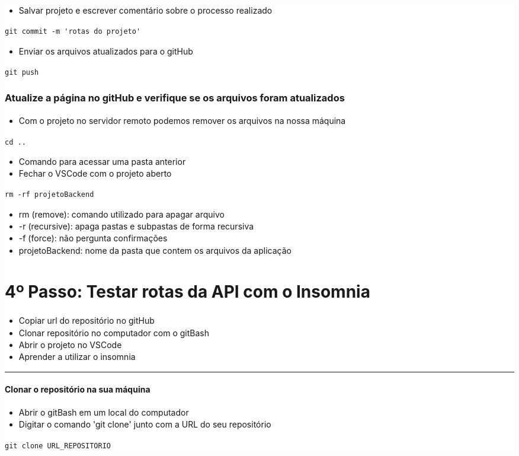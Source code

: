 * Salvar projeto e escrever comentário sobre o processo realizado
```
git commit -m 'rotas do projeto'
```

* Enviar os arquivos atualizados para o gitHub
```
git push
```

### Atualize a página no gitHub e verifique se os arquivos foram atualizados 
* Com o projeto no servidor remoto podemos remover os arquivos na nossa máquina
```
cd ..
```
* Comando para acessar uma pasta anterior
* Fechar o VSCode com o projeto aberto

```
rm -rf projetoBackend
```
* rm (remove): comando utilizado para apagar arquivo
* -r (recursive): apaga pastas e subpastas de forma recursiva
* -f (force): não pergunta confirmações
* projetoBackend: nome da pasta que contem os arquivos da aplicação




















# 4º Passo: Testar rotas da API com o Insomnia

* Copiar url do repositório no gitHub
* Clonar repositório no computador com o gitBash
* Abrir o projeto no VSCode
* Aprender a utilizar o insomnia

<hr>

#### Clonar o repositório na sua máquina

* Abrir o gitBash em um local do computador
* Digitar o comando 'git clone' junto com a URL do seu repositório

```
git clone URL_REPOSITORIO
```
